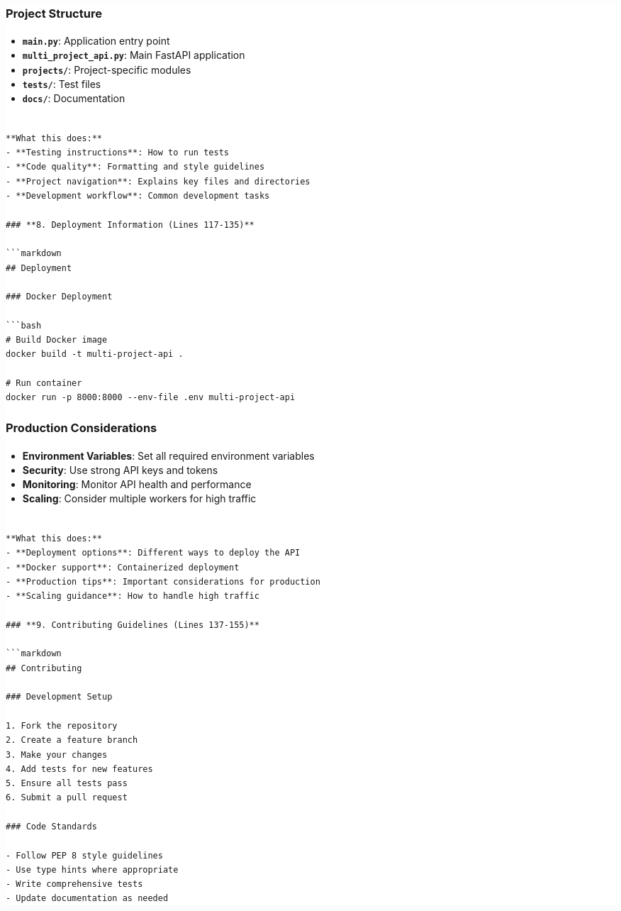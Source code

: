 ### Project Structure

- **`main.py`**: Application entry point
- **`multi_project_api.py`**: Main FastAPI application
- **`projects/`**: Project-specific modules
- **`tests/`**: Test files
- **`docs/`**: Documentation
```

**What this does:**
- **Testing instructions**: How to run tests
- **Code quality**: Formatting and style guidelines
- **Project navigation**: Explains key files and directories
- **Development workflow**: Common development tasks

### **8. Deployment Information (Lines 117-135)**

```markdown
## Deployment

### Docker Deployment

```bash
# Build Docker image
docker build -t multi-project-api .

# Run container
docker run -p 8000:8000 --env-file .env multi-project-api
```

### Production Considerations

- **Environment Variables**: Set all required environment variables
- **Security**: Use strong API keys and tokens
- **Monitoring**: Monitor API health and performance
- **Scaling**: Consider multiple workers for high traffic
```

**What this does:**
- **Deployment options**: Different ways to deploy the API
- **Docker support**: Containerized deployment
- **Production tips**: Important considerations for production
- **Scaling guidance**: How to handle high traffic

### **9. Contributing Guidelines (Lines 137-155)**

```markdown
## Contributing

### Development Setup

1. Fork the repository
2. Create a feature branch
3. Make your changes
4. Add tests for new features
5. Ensure all tests pass
6. Submit a pull request

### Code Standards

- Follow PEP 8 style guidelines
- Use type hints where appropriate
- Write comprehensive tests
- Update documentation as needed
```